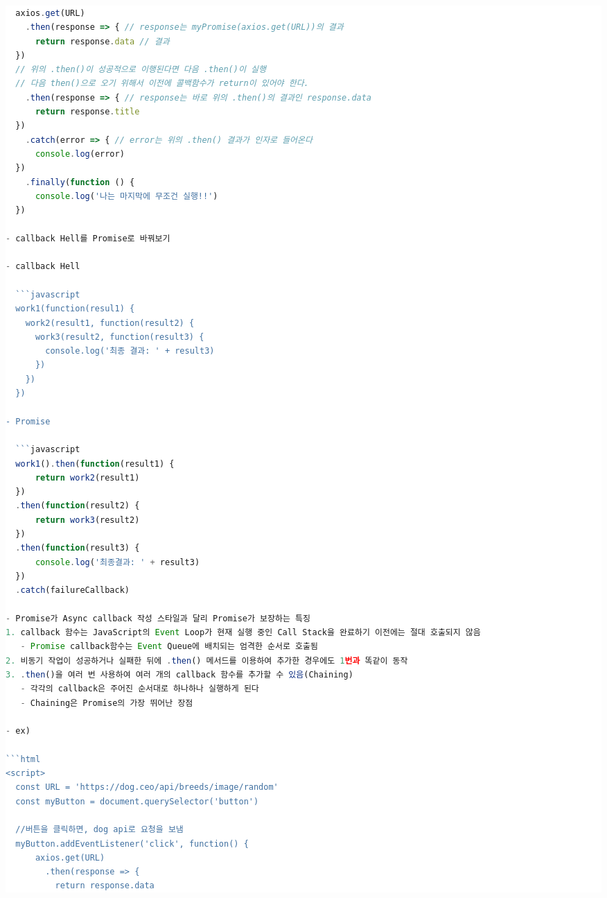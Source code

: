  ```javascript
    axios.get(URL)
      .then(response => { // response는 myPromise(axios.get(URL))의 결과
        return response.data // 결과
    })
    // 위의 .then()이 성공적으로 이행된다면 다음 .then()이 실행
    // 다음 then()으로 오기 위해서 이전에 콜백함수가 return이 있어야 한다.
      .then(response => { // response는 바로 위의 .then()의 결과인 response.data
        return response.title
    })
      .catch(error => { // error는 위의 .then() 결과가 인자로 들어온다
        console.log(error)
    })
      .finally(function () {
        console.log('나는 마지막에 무조건 실행!!')
    })

- callback Hell를 Promise로 바꿔보기

  - callback Hell

    ```javascript
    work1(function(resul1) {
      work2(result1, function(result2) {
        work3(result2, function(result3) {
          console.log('최종 결과: ' + result3)
        })
      })
    })

  - Promise

    ```javascript
    work1().then(function(result1) {
        return work2(result1)
    })
    .then(function(result2) {
        return work3(result2)
    })
    .then(function(result3) {
        console.log('최종결과: ' + result3)
    })
    .catch(failureCallback)

- Promise가 Async callback 작성 스타일과 달리 Promise가 보장하는 특징
  1. callback 함수는 JavaScript의 Event Loop가 현재 실행 중인 Call Stack을 완료하기 이전에는 절대 호출되지 않음
     - Promise callback함수는 Event Queue에 배치되는 엄격한 순서로 호출됨
  2. 비동기 작업이 성공하거나 실패한 뒤에 .then() 메서드를 이용하여 추가한 경우에도 1번과 똑같이 동작
  3. .then()을 여러 번 사용하여 여러 개의 callback 함수를 추가할 수 있음(Chaining)
     - 각각의 callback은 주어진 순서대로 하나하나 실행하게 된다
     - Chaining은 Promise의 가장 뛰어난 장점

- ex)

  ```html
  <script>
    const URL = 'https://dog.ceo/api/breeds/image/random'
    const myButton = document.querySelector('button')
    
    //버튼을 클릭하면, dog api로 요청을 보냄
    myButton.addEventListener('click', function() {
        axios.get(URL)
          .then(response => {
            return response.data
  ```